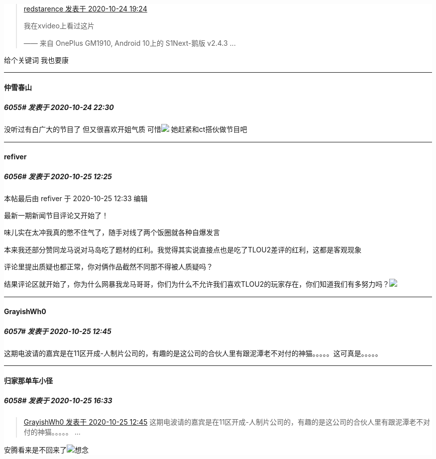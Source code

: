 
<blockquote><a href="httphttps://bbs.saraba1st.com/2b/forum.php?mod=redirect&amp;goto=findpost&amp;pid=49155232&amp;ptid=1556697" target="_blank">redstarence 发表于 2020-10-24 19:24</a>

我在xvideo上看过这片


—— 来自 OnePlus GM1910, Android 10上的 S1Next-鹅版 v2.4.3 ...</blockquote>
给个关键词 我也要康


*****

####  仲雪春山  
##### 6055#       发表于 2020-10-24 22:30


没听过有白广大的节目了
但又很喜欢开姐气质 可惜<img src="https://static.saraba1st.com/image/smiley/face2017/002.png" referrerpolicy="no-referrer">
她赶紧和ct搭伙做节目吧


*****

####  refiver  
##### 6056#       发表于 2020-10-25 12:25


 本帖最后由 refiver 于 2020-10-25 12:33 编辑 

最新一期新闻节目评论又开始了！

味儿实在太冲我真的憋不住气了，随手对线了两个饭圈就各种自爆发言


本来我还部分赞同龙马说对马岛吃了题材的红利。我觉得其实说直接点也是吃了TLOU2差评的红利，这都是客观现象

评论里提出质疑也都正常，你对俩作品截然不同那不得被人质疑吗？

结果评论区就开始了，你为什么网暴我龙马哥哥，你们为什么不允许我们喜欢TLOU2的玩家存在，你们知道我们有多努力吗？<img src="https://static.saraba1st.com/image/smiley/face2017/067.png" referrerpolicy="no-referrer">


*****

####  GrayishWh0  
##### 6057#       发表于 2020-10-25 12:45


这期电波请的嘉宾是在11区开成-人制片公司的，有趣的是这公司的合伙人里有跟泥潭老不对付的神猫。。。。。这可真是。。。。。


*****

####  归家那单车小径  
##### 6058#       发表于 2020-10-25 16:33


<blockquote><a href="httphttps://bbs.saraba1st.com/2b/forum.php?mod=redirect&amp;goto=findpost&amp;pid=49162906&amp;ptid=1556697" target="_blank">GrayishWh0 发表于 2020-10-25 12:45</a>
这期电波请的嘉宾是在11区开成-人制片公司的，有趣的是这公司的合伙人里有跟泥潭老不对付的神猫。。。。。 ...</blockquote>
安腾看来是不回来了<img src="https://static.saraba1st.com/image/smiley/face2017/135.png" referrerpolicy="no-referrer">想念
